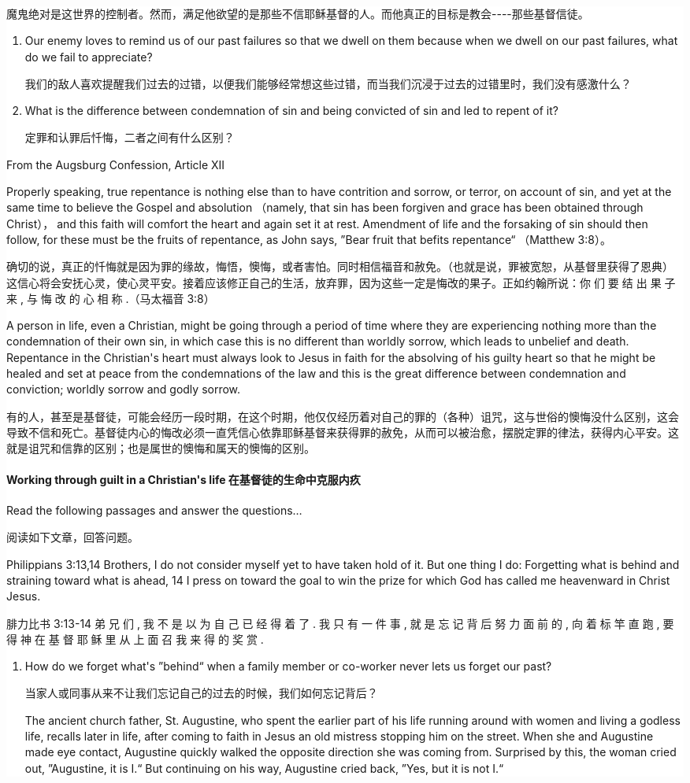 魔鬼绝对是这世界的控制者。然而，满足他欲望的是那些不信耶稣基督的人。而他真正的目标是教会----那些基督信徒。

1. Our enemy loves to remind us of our past failures so that we dwell on them because when we dwell on our past failures, what do we fail to appreciate?

    我们的敌人喜欢提醒我们过去的过错，以便我们能够经常想这些过错，而当我们沉浸于过去的过错里时，我们没有感激什么？

2. What is the difference between condemnation of sin and being convicted of sin and led to repent of it?

    定罪和认罪后忏悔，二者之间有什么区别？

From the Augsburg Confession, Article XII

Properly speaking, true repentance is nothing else than to have contrition and sorrow, or terror, on account of sin, and yet at the same time to believe the Gospel and absolution （namely, that sin has been forgiven and grace has been obtained through Christ）， and this faith will comfort the heart and again set it at rest. Amendment of life and the forsaking of sin should then follow, for these must be the fruits of repentance, as John says, ”Bear fruit that befits repentance“ （Matthew 3:8）。

确切的说，真正的忏悔就是因为罪的缘故，悔悟，懊悔，或者害怕。同时相信福音和赦免。（也就是说，罪被宽恕，从基督里获得了恩典）这信心将会安抚心灵，使心灵平安。接着应该修正自己的生活，放弃罪，因为这些一定是悔改的果子。正如约翰所说：你 们 要 结 出 果 子 来 , 与 悔 改 的 心 相 称 .（马太福音 3:8）

A person in life, even a Christian, might be going through a period of time where they are experiencing nothing more than the condemnation of their own sin, in which case this is no different than worldly sorrow, which leads to unbelief and death. Repentance in the Christian's heart must always look to Jesus in faith for the absolving of his guilty heart so that he might be healed and set at peace from the condemnations of the law and this is the great difference between condemnation and conviction; worldly sorrow and godly sorrow.

有的人，甚至是基督徒，可能会经历一段时期，在这个时期，他仅仅经历着对自己的罪的（各种）诅咒，这与世俗的懊悔没什么区别，这会导致不信和死亡。基督徒内心的悔改必须一直凭信心依靠耶稣基督来获得罪的赦免，从而可以被治愈，摆脱定罪的律法，获得内心平安。这就是诅咒和信靠的区别；也是属世的懊悔和属天的懊悔的区别。

#### Working through guilt in a Christian's life 在基督徒的生命中克服内疚

Read the following passages and answer the questions…

阅读如下文章，回答问题。

Philippians 3:13,14 Brothers, I do not consider myself yet to have taken hold of it. But one thing I do: Forgetting what is behind and straining toward what is ahead, 14 I press on toward the goal to win the prize for which God has called me heavenward in Christ Jesus.

腓力比书 3:13-14 弟 兄 们 , 我 不 是 以 为 自 己 已 经 得 着 了 . 我 只 有 一 件 事 , 就 是 忘 记 背 后 努 力 面 前 的 , 向 着 标 竿 直 跑 , 要 得 神 在 基 督 耶 稣 里 从 上 面 召 我 来 得 的 奖 赏 .

1. How do we forget what's ”behind“ when a family member or co-worker never lets us forget our past?

    当家人或同事从来不让我们忘记自己的过去的时候，我们如何忘记背后？


    The ancient church father, St. Augustine, who spent the earlier part of his life running around with women and living a godless life, recalls later in life, after coming to faith in Jesus an old mistress stopping him on the street. When she and Augustine made eye contact, Augustine quickly walked the opposite direction she was coming from. Surprised by this, the woman cried out, ”Augustine, it is I.“ But continuing on his way, Augustine cried back, ”Yes, but it is not I.“
